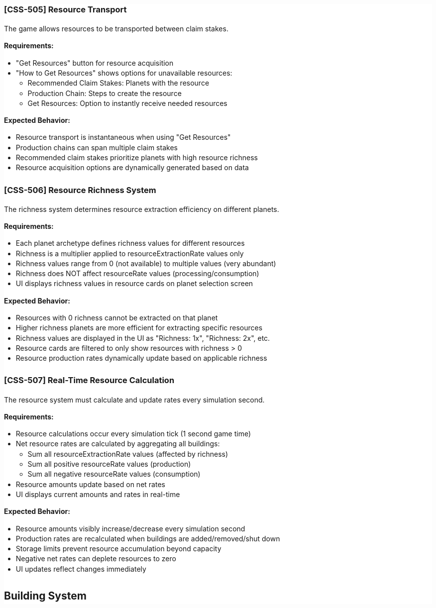 ### [CSS-505] Resource Transport
The game allows resources to be transported between claim stakes.

**Requirements:**
- "Get Resources" button for resource acquisition
- "How to Get Resources" shows options for unavailable resources:
  - Recommended Claim Stakes: Planets with the resource
  - Production Chain: Steps to create the resource
  - Get Resources: Option to instantly receive needed resources

**Expected Behavior:**
- Resource transport is instantaneous when using "Get Resources"
- Production chains can span multiple claim stakes
- Recommended claim stakes prioritize planets with high resource richness
- Resource acquisition options are dynamically generated based on data

### [CSS-506] Resource Richness System
The richness system determines resource extraction efficiency on different planets.

**Requirements:**
- Each planet archetype defines richness values for different resources
- Richness is a multiplier applied to resourceExtractionRate values only
- Richness values range from 0 (not available) to multiple values (very abundant)
- Richness does NOT affect resourceRate values (processing/consumption)
- UI displays richness values in resource cards on planet selection screen

**Expected Behavior:**
- Resources with 0 richness cannot be extracted on that planet
- Higher richness planets are more efficient for extracting specific resources
- Richness values are displayed in the UI as "Richness: 1x", "Richness: 2x", etc.
- Resource cards are filtered to only show resources with richness > 0
- Resource production rates dynamically update based on applicable richness

### [CSS-507] Real-Time Resource Calculation
The resource system must calculate and update rates every simulation second.

**Requirements:**
- Resource calculations occur every simulation tick (1 second game time)
- Net resource rates are calculated by aggregating all buildings:
  - Sum all resourceExtractionRate values (affected by richness)
  - Sum all positive resourceRate values (production)
  - Sum all negative resourceRate values (consumption)
- Resource amounts update based on net rates
- UI displays current amounts and rates in real-time

**Expected Behavior:**
- Resource amounts visibly increase/decrease every simulation second
- Production rates are recalculated when buildings are added/removed/shut down
- Storage limits prevent resource accumulation beyond capacity
- Negative net rates can deplete resources to zero
- UI updates reflect changes immediately

## Building System
